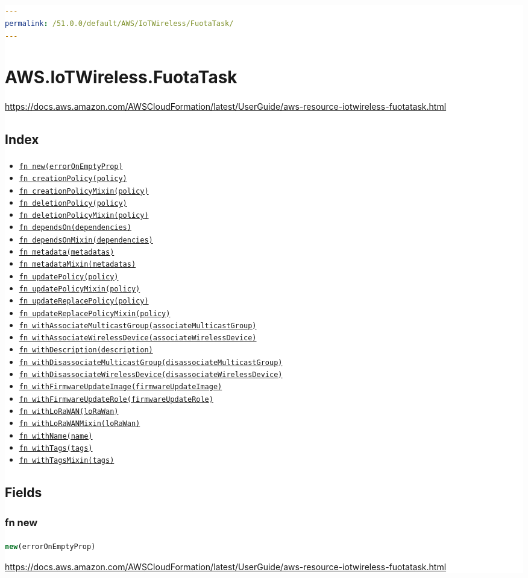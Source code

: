 ```yaml
---
permalink: /51.0.0/default/AWS/IoTWireless/FuotaTask/
---
```


# AWS.IoTWireless.FuotaTask

https://docs.aws.amazon.com/AWSCloudFormation/latest/UserGuide/aws-resource-iotwireless-fuotatask.html

## Index

* [`fn new(errorOnEmptyProp)`](#fn-new)
* [`fn creationPolicy(policy)`](#fn-creationpolicy)
* [`fn creationPolicyMixin(policy)`](#fn-creationpolicymixin)
* [`fn deletionPolicy(policy)`](#fn-deletionpolicy)
* [`fn deletionPolicyMixin(policy)`](#fn-deletionpolicymixin)
* [`fn dependsOn(dependencies)`](#fn-dependson)
* [`fn dependsOnMixin(dependencies)`](#fn-dependsonmixin)
* [`fn metadata(metadatas)`](#fn-metadata)
* [`fn metadataMixin(metadatas)`](#fn-metadatamixin)
* [`fn updatePolicy(policy)`](#fn-updatepolicy)
* [`fn updatePolicyMixin(policy)`](#fn-updatepolicymixin)
* [`fn updateReplacePolicy(policy)`](#fn-updatereplacepolicy)
* [`fn updateReplacePolicyMixin(policy)`](#fn-updatereplacepolicymixin)
* [`fn withAssociateMulticastGroup(associateMulticastGroup)`](#fn-withassociatemulticastgroup)
* [`fn withAssociateWirelessDevice(associateWirelessDevice)`](#fn-withassociatewirelessdevice)
* [`fn withDescription(description)`](#fn-withdescription)
* [`fn withDisassociateMulticastGroup(disassociateMulticastGroup)`](#fn-withdisassociatemulticastgroup)
* [`fn withDisassociateWirelessDevice(disassociateWirelessDevice)`](#fn-withdisassociatewirelessdevice)
* [`fn withFirmwareUpdateImage(firmwareUpdateImage)`](#fn-withfirmwareupdateimage)
* [`fn withFirmwareUpdateRole(firmwareUpdateRole)`](#fn-withfirmwareupdaterole)
* [`fn withLoRaWAN(loRaWan)`](#fn-withlorawan)
* [`fn withLoRaWANMixin(loRaWan)`](#fn-withlorawanmixin)
* [`fn withName(name)`](#fn-withname)
* [`fn withTags(tags)`](#fn-withtags)
* [`fn withTagsMixin(tags)`](#fn-withtagsmixin)

## Fields

### fn new

```ts
new(errorOnEmptyProp)
```

https://docs.aws.amazon.com/AWSCloudFormation/latest/UserGuide/aws-resource-iotwireless-fuotatask.html
